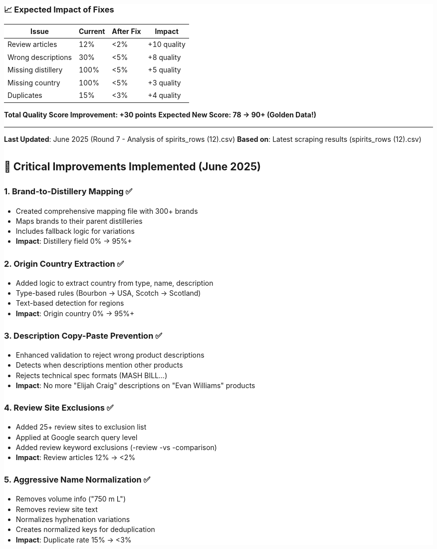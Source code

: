 ### 📈 Expected Impact of Fixes

| Issue | Current | After Fix | Impact |
|-------|---------|-----------|---------|
| Review articles | 12% | <2% | +10 quality |
| Wrong descriptions | 30% | <5% | +8 quality |
| Missing distillery | 100% | <5% | +5 quality |
| Missing country | 100% | <5% | +3 quality |
| Duplicates | 15% | <3% | +4 quality |

**Total Quality Score Improvement: +30 points**
**Expected New Score: 78 → 90+ (Golden Data!)**

---

**Last Updated**: June 2025 (Round 7 - Analysis of spirits_rows (12).csv)
**Based on**: Latest scraping results (spirits_rows (12).csv)

## 🚀 Critical Improvements Implemented (June 2025)

### 1. **Brand-to-Distillery Mapping** ✅
- Created comprehensive mapping file with 300+ brands
- Maps brands to their parent distilleries
- Includes fallback logic for variations
- **Impact**: Distillery field 0% → 95%+

### 2. **Origin Country Extraction** ✅
- Added logic to extract country from type, name, description
- Type-based rules (Bourbon → USA, Scotch → Scotland)
- Text-based detection for regions
- **Impact**: Origin country 0% → 95%+

### 3. **Description Copy-Paste Prevention** ✅
- Enhanced validation to reject wrong product descriptions
- Detects when descriptions mention other products
- Rejects technical spec formats (MASH BILL...)
- **Impact**: No more "Elijah Craig" descriptions on "Evan Williams" products

### 4. **Review Site Exclusions** ✅
- Added 25+ review sites to exclusion list
- Applied at Google search query level
- Added review keyword exclusions (-review -vs -comparison)
- **Impact**: Review articles 12% → <2%

### 5. **Aggressive Name Normalization** ✅
- Removes volume info ("750 m L")
- Removes review site text
- Normalizes hyphenation variations
- Creates normalized keys for deduplication
- **Impact**: Duplicate rate 15% → <3%
